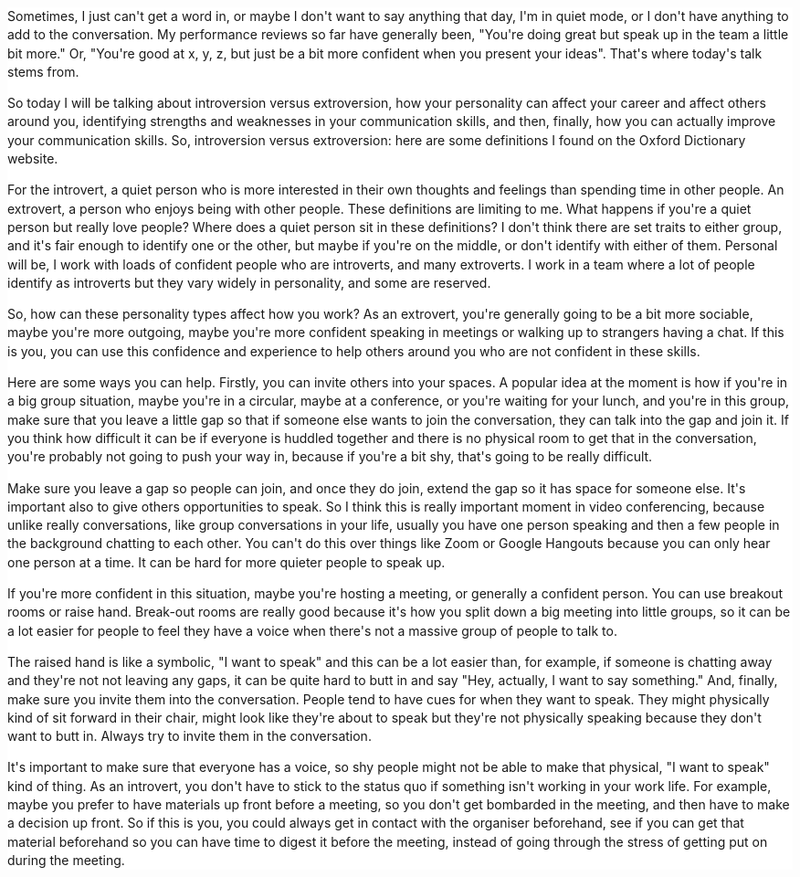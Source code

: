 Sometimes, I just can't get a word in, or maybe I don't want to say anything that day, I'm in quiet mode, or I don't have anything to add to the conversation. My performance reviews so far have generally been, "You're doing great but speak up in the team a little bit more." Or, "You're good at x, y, z, but just be a bit more confident when you present your ideas". That's where today's talk stems from.

So today I will be talking about introversion versus extroversion, how your personality can affect your career and affect others around you, identifying strengths and weaknesses in your communication skills, and then, finally, how you can actually improve your communication skills. So, introversion versus extroversion:  here are some definitions I found on the Oxford Dictionary website.

For the introvert, a quiet person who is more interested in their own thoughts and feelings than spending time in other people. An extrovert, a person who enjoys being with other people. These definitions are limiting to me. What happens if you're a quiet person but really love people? Where does a quiet person sit in these definitions? I don't think there are set traits to either group, and it's fair enough to identify one or the other, but maybe if you're on the middle, or don't identify with either of them. Personal will be, I work with loads of confident people who are introverts, and many extroverts. I work in a team where a lot of people identify as introverts but they vary widely in personality, and some are reserved.

So, how can these personality types affect how you work? As an extrovert, you're generally going to be a bit more sociable, maybe you're more outgoing, maybe you're more confident speaking in meetings or walking up to strangers having a chat. If this is you, you can use this confidence and experience to help others around you who are not confident in these skills.

Here are some ways you can help. Firstly, you can invite others into your spaces. A popular idea at the moment is how if you're in a big group situation, maybe you're in a circular, maybe at a conference, or you're waiting for your lunch, and you're in this group, make sure that you leave a little gap so that if someone else wants to join the conversation, they can talk into the gap and join it. If you think how difficult it can be if everyone is huddled together and there is no physical room to get that in the conversation, you're probably not going to push your way in, because if you're a bit shy, that's going to be really difficult.

Make sure you leave a gap so people can join, and once they do join, extend the gap so it has space for someone else. It's important also to give others opportunities to speak. So I think this is really important moment in video conferencing, because unlike really conversations, like group conversations in your life, usually you have one person speaking and then a few people in the background chatting to each other. You can't do this over things like Zoom or Google Hangouts because you can only hear one person at a time. It can be hard for more quieter people to speak up.

If you're more confident in this situation, maybe you're hosting a meeting, or generally a confident person. You can use breakout rooms or raise hand. Break-out rooms are really good because it's how you split down a big meeting into little groups, so it can be a lot easier for people to feel they have a voice when there's not a massive group of people to talk to.

The raised hand is like a symbolic, "I want to speak" and this can be a lot easier than, for example, if someone is chatting away and they're not not leaving any gaps, it can be quite hard to butt in and say "Hey, actually, I want to say something." And, finally, make sure you invite them into the conversation. People tend to have cues for when they want to speak. They might physically kind of sit forward in their chair, might look like they're about to speak but they're not physically speaking because they don't want to butt in. Always try to invite them in the conversation.

It's important to make sure that everyone has a voice, so shy people might not be able to make that physical, "I want to speak" kind of thing. As an introvert, you don't have to stick to the status quo if something isn't working in your work life. For example, maybe you prefer to have materials up front before a meeting, so you don't get bombarded in the meeting, and then have to make a decision up front. So if this is you, you could always get in contact with the organiser beforehand, see if you can get that material beforehand so you can have time to digest it before the meeting, instead of going through the stress of getting put on during the meeting.
